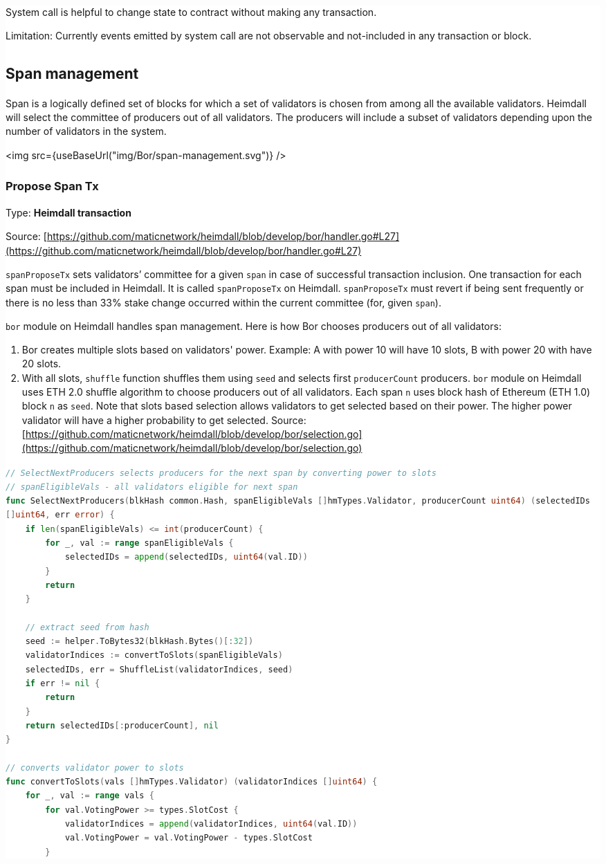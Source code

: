 System call is helpful to change state to contract without making any transaction.

Limitation: Currently events emitted by system call are not observable and not-included in any transaction or block.

## Span management

Span is a logically defined set of blocks for which a set of validators is chosen from among all the available validators. Heimdall will select the committee of producers out of all validators. The producers will include a subset of validators depending upon the number of validators in the system.

<img src={useBaseUrl("img/Bor/span-management.svg")} />

### Propose Span Tx

Type: **Heimdall transaction**

Source:  [https://github.com/maticnetwork/heimdall/blob/develop/bor/handler.go#L27](https://github.com/maticnetwork/heimdall/blob/develop/bor/handler.go#L27)

`spanProposeTx` sets validators’ committee for a given `span` in case of successful transaction inclusion. One transaction for each span must be included in Heimdall. It is called `spanProposeTx` on Heimdall. `spanProposeTx` must revert if being sent frequently or there is no less than 33% stake change occurred within the current committee (for, given `span`).

`bor` module on Heimdall handles span management. Here is how Bor chooses producers out of all validators:

1. Bor creates multiple slots based on validators' power. Example: A with power 10 will have 10 slots, B with power 20 with have 20 slots.
2. With all slots, `shuffle` function shuffles them using `seed` and selects first `producerCount` producers.  `bor` module on Heimdall uses ETH 2.0 shuffle algorithm to choose producers out of all validators. Each span `n` uses block hash of Ethereum (ETH 1.0) block `n`  as `seed`. Note that slots based selection allows validators to get selected based on their power. The higher power validator will have a higher probability to get selected. Source: [https://github.com/maticnetwork/heimdall/blob/develop/bor/selection.go](https://github.com/maticnetwork/heimdall/blob/develop/bor/selection.go)

```go
// SelectNextProducers selects producers for the next span by converting power to slots
// spanEligibleVals - all validators eligible for next span
func SelectNextProducers(blkHash common.Hash, spanEligibleVals []hmTypes.Validator, producerCount uint64) (selectedIDs []uint64, err error) {
    if len(spanEligibleVals) <= int(producerCount) {
        for _, val := range spanEligibleVals {
            selectedIDs = append(selectedIDs, uint64(val.ID))
        }
        return
    }

    // extract seed from hash
    seed := helper.ToBytes32(blkHash.Bytes()[:32])
    validatorIndices := convertToSlots(spanEligibleVals)
    selectedIDs, err = ShuffleList(validatorIndices, seed)
    if err != nil {
        return
    }
    return selectedIDs[:producerCount], nil
}

// converts validator power to slots
func convertToSlots(vals []hmTypes.Validator) (validatorIndices []uint64) {
    for _, val := range vals {
        for val.VotingPower >= types.SlotCost {
            validatorIndices = append(validatorIndices, uint64(val.ID))
            val.VotingPower = val.VotingPower - types.SlotCost
        }
```
